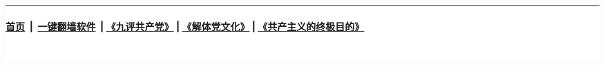 
------------------------
#### [首页](https://github.com/gfw-breaker/banned-news/blob/master/README.md) &nbsp;|&nbsp; [一键翻墙软件](https://github.com/gfw-breaker/nogfw/blob/master/README.md) &nbsp;| [《九评共产党》](https://github.com/gfw-breaker/9ping.md/blob/master/README.md#九评之一评共产党是什么) | [《解体党文化》](https://github.com/gfw-breaker/jtdwh.md/blob/master/README.md) | [《共产主义的终极目的》](https://github.com/gfw-breaker/gczydzjmd.md/blob/master/README.md)


<img src='http://gfw-breaker.win/banned-news/pages/nsc413/n11730957.md' width='0px' height='0px'/>